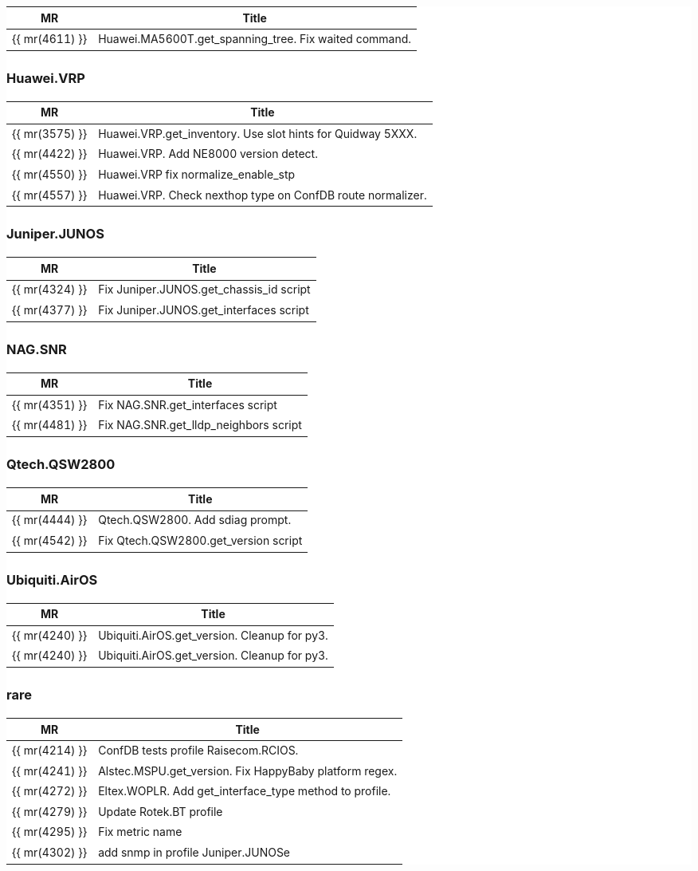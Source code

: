 | MR             | Title                                                 |
| -------------- | ----------------------------------------------------- |
| {{ mr(4611) }} | Huawei.MA5600T.get_spanning_tree. Fix waited command. |

### Huawei.VRP

| MR             | Title                                                      |
| -------------- | ---------------------------------------------------------- |
| {{ mr(3575) }} | Huawei.VRP.get_inventory. Use slot hints for Quidway 5XXX. |
| {{ mr(4422) }} | Huawei.VRP. Add NE8000 version detect.                     |
| {{ mr(4550) }} | Huawei.VRP fix normalize_enable_stp                        |
| {{ mr(4557) }} | Huawei.VRP. Check nexthop type on ConfDB route normalizer. |

### Juniper.JUNOS

| MR             | Title                                   |
| -------------- | --------------------------------------- |
| {{ mr(4324) }} | Fix Juniper.JUNOS.get_chassis_id script |
| {{ mr(4377) }} | Fix Juniper.JUNOS.get_interfaces script |

### NAG.SNR

| MR             | Title                                 |
| -------------- | ------------------------------------- |
| {{ mr(4351) }} | Fix NAG.SNR.get_interfaces script     |
| {{ mr(4481) }} | Fix NAG.SNR.get_lldp_neighbors script |

### Qtech.QSW2800

| MR             | Title                                |
| -------------- | ------------------------------------ |
| {{ mr(4444) }} | Qtech.QSW2800. Add sdiag prompt.     |
| {{ mr(4542) }} | Fix Qtech.QSW2800.get_version script |

### Ubiquiti.AirOS

| MR             | Title                                        |
| -------------- | -------------------------------------------- |
| {{ mr(4240) }} | Ubiquiti.AirOS.get_version. Cleanup for py3. |
| {{ mr(4240) }} | Ubiquiti.AirOS.get_version. Cleanup for py3. |

### rare

| MR             | Title                                                                          |
| -------------- | ------------------------------------------------------------------------------ |
| {{ mr(4214) }} | ConfDB tests profile Raisecom.RCIOS.                                           |
| {{ mr(4241) }} | Alstec.MSPU.get_version. Fix HappyBaby platform regex.                         |
| {{ mr(4272) }} | Eltex.WOPLR. Add get_interface_type method to profile.                         |
| {{ mr(4279) }} | Update Rotek.BT profile                                                        |
| {{ mr(4295) }} | Fix metric name                                                                |
| {{ mr(4302) }} | add snmp in profile Juniper.JUNOSe                                             |